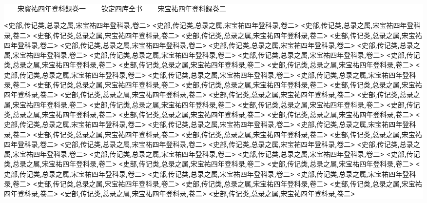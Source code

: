 




　　宋寳祐四年登科録巻一
　　钦定四库全书
　　宋宝祐四年登科録巻二














<史部,传记类,总录之属,宋宝祐四年登科录,卷二>
<史部,传记类,总录之属,宋宝祐四年登科录,卷二>
<史部,传记类,总录之属,宋宝祐四年登科录,卷二>
<史部,传记类,总录之属,宋宝祐四年登科录,卷二>
<史部,传记类,总录之属,宋宝祐四年登科录,卷二>
<史部,传记类,总录之属,宋宝祐四年登科录,卷二>
<史部,传记类,总录之属,宋宝祐四年登科录,卷二>
<史部,传记类,总录之属,宋宝祐四年登科录,卷二>
<史部,传记类,总录之属,宋宝祐四年登科录,卷二>
<史部,传记类,总录之属,宋宝祐四年登科录,卷二>
<史部,传记类,总录之属,宋宝祐四年登科录,卷二>
<史部,传记类,总录之属,宋宝祐四年登科录,卷二>
<史部,传记类,总录之属,宋宝祐四年登科录,卷二>
<史部,传记类,总录之属,宋宝祐四年登科录,卷二>
<史部,传记类,总录之属,宋宝祐四年登科录,卷二>
<史部,传记类,总录之属,宋宝祐四年登科录,卷二>
<史部,传记类,总录之属,宋宝祐四年登科录,卷二>
<史部,传记类,总录之属,宋宝祐四年登科录,卷二>
<史部,传记类,总录之属,宋宝祐四年登科录,卷二>
<史部,传记类,总录之属,宋宝祐四年登科录,卷二>
<史部,传记类,总录之属,宋宝祐四年登科录,卷二>
<史部,传记类,总录之属,宋宝祐四年登科录,卷二>
<史部,传记类,总录之属,宋宝祐四年登科录,卷二>
<史部,传记类,总录之属,宋宝祐四年登科录,卷二>
<史部,传记类,总录之属,宋宝祐四年登科录,卷二>
<史部,传记类,总录之属,宋宝祐四年登科录,卷二>
<史部,传记类,总录之属,宋宝祐四年登科录,卷二>
<史部,传记类,总录之属,宋宝祐四年登科录,卷二>
<史部,传记类,总录之属,宋宝祐四年登科录,卷二>
<史部,传记类,总录之属,宋宝祐四年登科录,卷二>
<史部,传记类,总录之属,宋宝祐四年登科录,卷二>
<史部,传记类,总录之属,宋宝祐四年登科录,卷二>
<史部,传记类,总录之属,宋宝祐四年登科录,卷二>
<史部,传记类,总录之属,宋宝祐四年登科录,卷二>
<史部,传记类,总录之属,宋宝祐四年登科录,卷二>
<史部,传记类,总录之属,宋宝祐四年登科录,卷二>
<史部,传记类,总录之属,宋宝祐四年登科录,卷二>
<史部,传记类,总录之属,宋宝祐四年登科录,卷二>
<史部,传记类,总录之属,宋宝祐四年登科录,卷二>
<史部,传记类,总录之属,宋宝祐四年登科录,卷二>
<史部,传记类,总录之属,宋宝祐四年登科录,卷二>
<史部,传记类,总录之属,宋宝祐四年登科录,卷二>
<史部,传记类,总录之属,宋宝祐四年登科录,卷二>
<史部,传记类,总录之属,宋宝祐四年登科录,卷二>
<史部,传记类,总录之属,宋宝祐四年登科录,卷二>
<史部,传记类,总录之属,宋宝祐四年登科录,卷二>
<史部,传记类,总录之属,宋宝祐四年登科录,卷二>
<史部,传记类,总录之属,宋宝祐四年登科录,卷二>
<史部,传记类,总录之属,宋宝祐四年登科录,卷二>
<史部,传记类,总录之属,宋宝祐四年登科录,卷二>